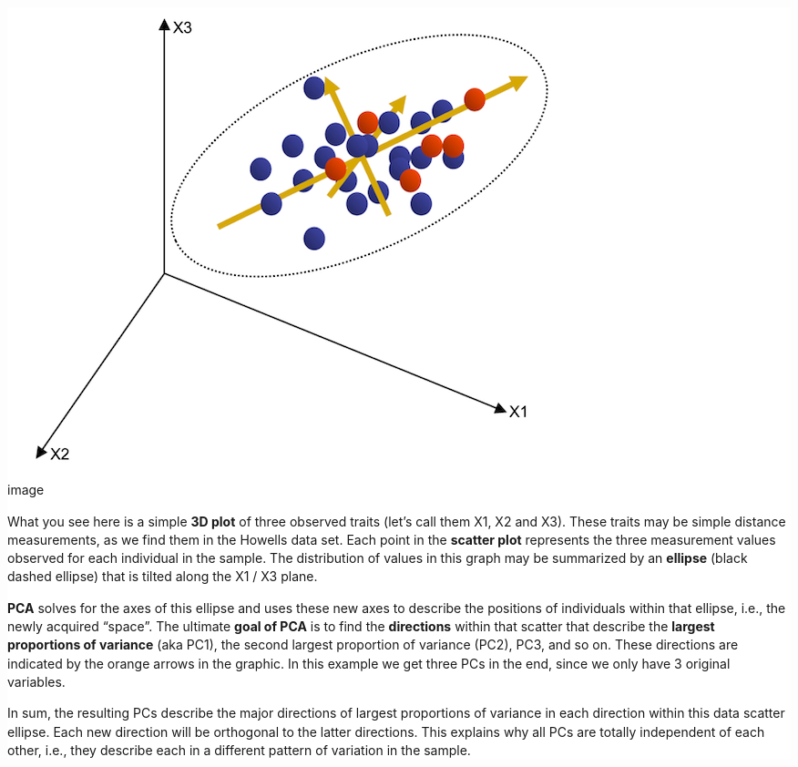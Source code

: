 <img src="figures/PC.png" alt="image" />
<figcaption aria-hidden="true">image</figcaption>
</figure>

What you see here is a simple **3D plot** of three observed traits
(let’s call them X1, X2 and X3). These traits may be simple distance
measurements, as we find them in the Howells data set. Each point in the
**scatter plot** represents the three measurement values observed for
each individual in the sample. The distribution of values in this graph
may be summarized by an **ellipse** (black dashed ellipse) that is
tilted along the X1 / X3 plane.

**PCA** solves for the axes of this ellipse and uses these new axes to
describe the positions of individuals within that ellipse, i.e., the
newly acquired “space”. The ultimate **goal of PCA** is to find the
**directions** within that scatter that describe the **largest
proportions of variance** (aka PC1), the second largest proportion of
variance (PC2), PC3, and so on. These directions are indicated by the
orange arrows in the graphic. In this example we get three PCs in the
end, since we only have 3 original variables.

In sum, the resulting PCs describe the major directions of largest
proportions of variance in each direction within this data scatter
ellipse. Each new direction will be orthogonal to the latter directions.
This explains why all PCs are totally independent of each other, i.e.,
they describe each in a different pattern of variation in the sample.
